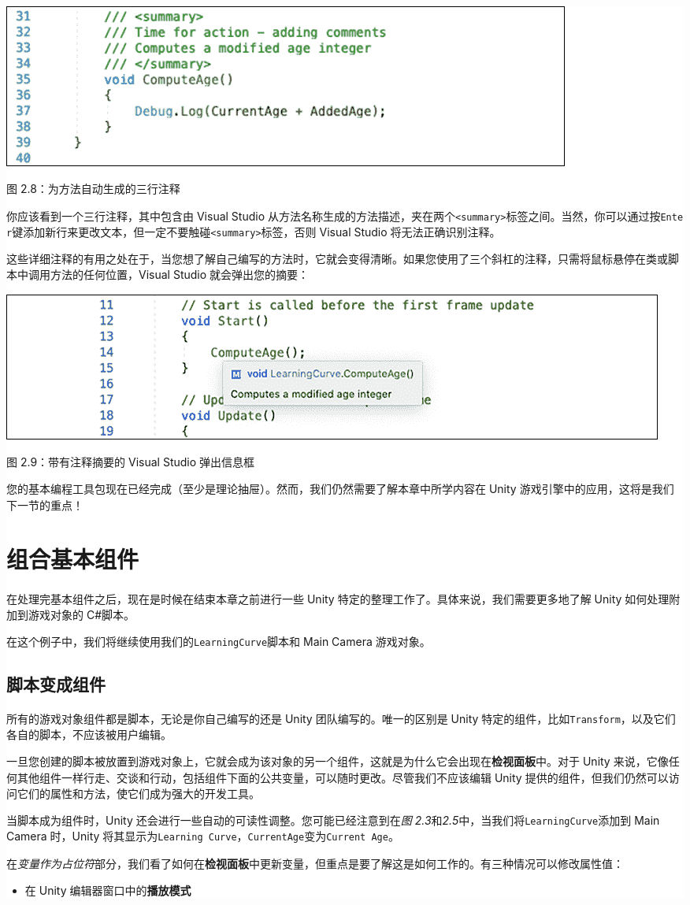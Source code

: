 ![](img/B17573_02_08.png)

图 2.8：为方法自动生成的三行注释

你应该看到一个三行注释，其中包含由 Visual Studio 从方法名称生成的方法描述，夹在两个`<summary>`标签之间。当然，你可以通过按`Enter`键添加新行来更改文本，但一定不要触碰`<summary>`标签，否则 Visual Studio 将无法正确识别注释。

这些详细注释的有用之处在于，当您想了解自己编写的方法时，它就会变得清晰。如果您使用了三个斜杠的注释，只需将鼠标悬停在类或脚本中调用方法的任何位置，Visual Studio 就会弹出您的摘要：

![](img/B17573_02_09.png)

图 2.9：带有注释摘要的 Visual Studio 弹出信息框

您的基本编程工具包现在已经完成（至少是理论抽屉）。然而，我们仍然需要了解本章中所学内容在 Unity 游戏引擎中的应用，这将是我们下一节的重点！

# 组合基本组件

在处理完基本组件之后，现在是时候在结束本章之前进行一些 Unity 特定的整理工作了。具体来说，我们需要更多地了解 Unity 如何处理附加到游戏对象的 C#脚本。

在这个例子中，我们将继续使用我们的`LearningCurve`脚本和 Main Camera 游戏对象。

## 脚本变成组件

所有的游戏对象组件都是脚本，无论是你自己编写的还是 Unity 团队编写的。唯一的区别是 Unity 特定的组件，比如`Transform`，以及它们各自的脚本，不应该被用户编辑。

一旦您创建的脚本被放置到游戏对象上，它就会成为该对象的另一个组件，这就是为什么它会出现在**检视面板**中。对于 Unity 来说，它像任何其他组件一样行走、交谈和行动，包括组件下面的公共变量，可以随时更改。尽管我们不应该编辑 Unity 提供的组件，但我们仍然可以访问它们的属性和方法，使它们成为强大的开发工具。

当脚本成为组件时，Unity 还会进行一些自动的可读性调整。您可能已经注意到在*图 2.3*和*2.5*中，当我们将`LearningCurve`添加到 Main Camera 时，Unity 将其显示为`Learning Curve`，`CurrentAge`变为`Current Age`。

在*变量作为占位符*部分，我们看了如何在**检视面板**中更新变量，但重点是要了解这是如何工作的。有三种情况可以修改属性值：

+   在 Unity 编辑器窗口中的**播放模式**
